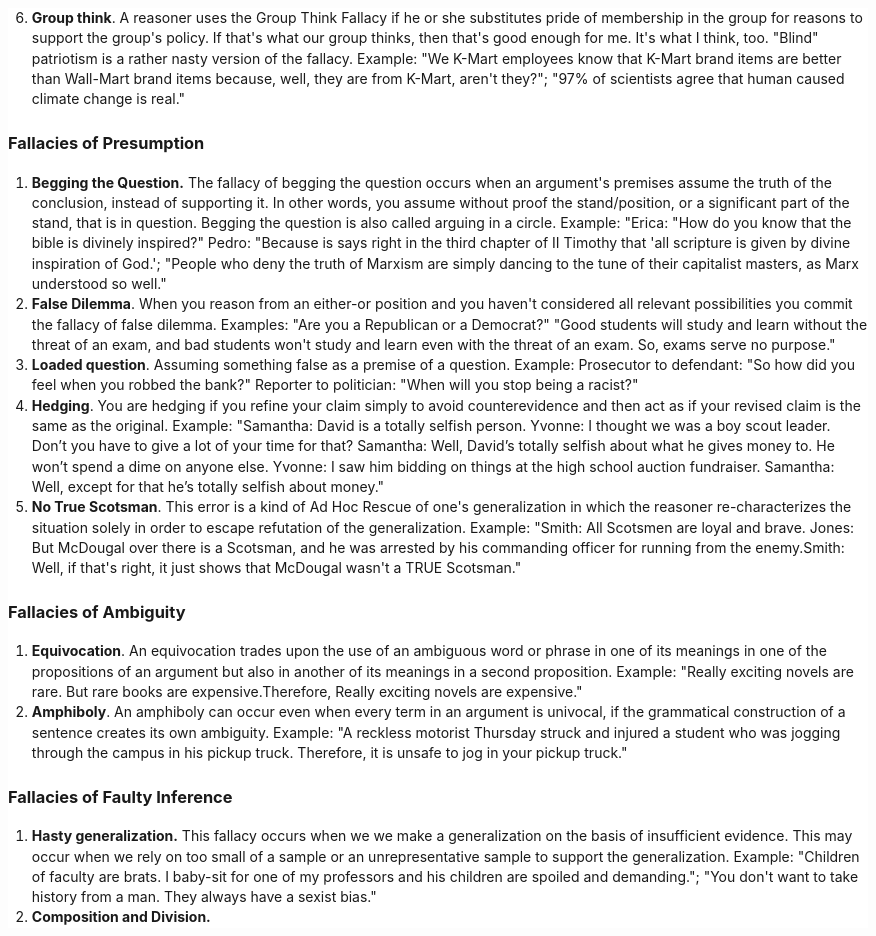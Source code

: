 6. **Group think**. A reasoner uses the Group Think Fallacy if he or she substitutes pride of membership in the group for reasons to support the group's policy. If that's what our group thinks, then that's good enough for me. It's what I think, too. "Blind" patriotism is a rather nasty version of the fallacy. Example: "We K-Mart employees know that K-Mart brand items are better than Wall-Mart brand items because, well, they are from K-Mart, aren't they?"; "97% of scientists agree that human caused climate change is real."



### Fallacies of Presumption
1. **Begging the Question.** The fallacy of begging the question occurs when an argument's premises assume the truth of the conclusion, instead of supporting it. In other words, you assume without proof the stand/position, or a significant part of the stand, that is in question. Begging the question is also called arguing in a circle. Example: "Erica: "How do you know that the bible is divinely inspired?" Pedro: "Because is says right in the third chapter of II Timothy that 'all scripture is given by divine inspiration of God.'; "People who deny the truth of Marxism are simply dancing to the tune of their capitalist masters, as Marx understood so well."
2. **False Dilemma**. When you reason from an either-or position and you haven't considered all relevant possibilities you commit the fallacy of false dilemma. Examples: "Are you a Republican or a Democrat?" "Good students will study and learn without the threat of an exam, and bad students won't study and learn even with the threat of an exam. So, exams serve no purpose."
3. **Loaded question**. Assuming something false as a premise of a question. Example: Prosecutor to defendant: "So how did you feel when you robbed the bank?" Reporter to politician: "When will you stop being a racist?"
4. **Hedging**. You are hedging if you refine your claim simply to avoid counterevidence and then act as if your revised claim is the same as the original. Example: "Samantha: David is a totally selfish person. Yvonne: I thought we was a boy scout leader. Don’t you have to give a lot of your time for that? Samantha: Well, David’s totally selfish about what he gives money to. He won’t spend a dime on anyone else.  Yvonne: I saw him bidding on things at the high school auction fundraiser. Samantha: Well, except for that he’s totally selfish about money."
5. **No True Scotsman**. This error is a kind of Ad Hoc Rescue of one's generalization in which the reasoner re-characterizes the situation solely in order to escape refutation of the generalization. Example: "Smith: All Scotsmen are loyal and brave. Jones: But McDougal over there is a Scotsman, and he was arrested by his commanding officer for running from the enemy.Smith: Well, if that's right, it just shows that McDougal wasn't a TRUE Scotsman."




### Fallacies of Ambiguity
1. **Equivocation**.  An equivocation trades upon the use of an ambiguous word or phrase in one of its meanings in one of the propositions of an argument but also in another of its meanings in a second proposition. Example: "Really exciting novels are rare. But rare books are expensive.Therefore, Really exciting novels are expensive."
2. **Amphiboly**. An amphiboly can occur even when every term in an argument is univocal, if the grammatical construction of a sentence creates its own ambiguity. Example: "A reckless motorist Thursday struck and injured a student who was jogging through the campus in his pickup truck. Therefore, it is unsafe to jog in your pickup truck."


### Fallacies of Faulty Inference
1. **Hasty generalization.** This fallacy occurs when we we make a generalization on the basis of insufficient evidence. This may occur when we rely on too small of a sample or an unrepresentative sample to support the generalization. Example: "Children of faculty are brats. I baby-sit for one of my professors and his children are spoiled and demanding."; "You don't want to take history from a man. They always have a sexist bias."
2. **Composition and Division.**